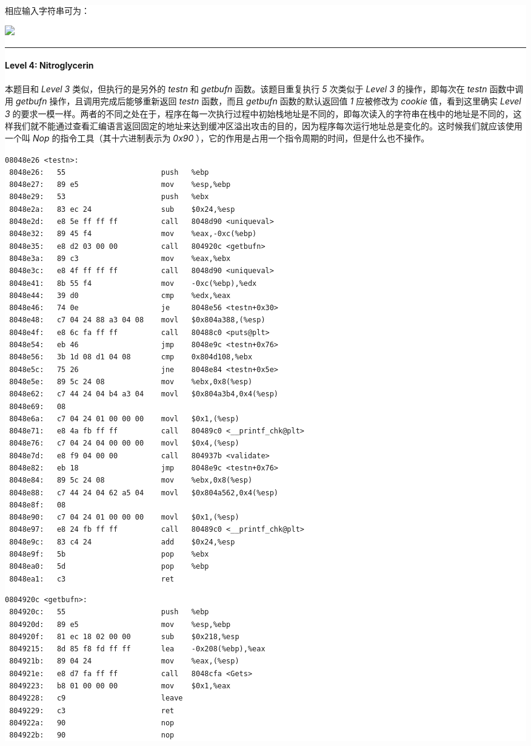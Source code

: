 相应输入字符串可为：

![](/fig_l3_2.jpg)

---

#### Level 4: Nitroglycerin

本题目和 *Level 3* 类似，但执行的是另外的 *testn* 和 *getbufn* 函数。该题目重复执行 *5* 次类似于 *Level 3* 的操作，即每次在 *testn* 函数中调用 *getbufn* 操作，且调用完成后能够重新返回 *testn* 函数，而且 *getbufn* 函数的默认返回值 *1* 应被修改为 *cookie* 值，看到这里确实 *Level 3* 的要求一模一样。两者的不同之处在于，程序在每一次执行过程中初始栈地址是不同的，即每次读入的字符串在栈中的地址是不同的，这样我们就不能通过查看汇编语言返回固定的地址来达到缓冲区溢出攻击的目的，因为程序每次运行地址总是变化的。这时候我们就应该使用一个叫 *Nop* 的指令工具（其十六进制表示为  *0x90* ），它的作用是占用一个指令周期的时间，但是什么也不操作。

```assembly
08048e26 <testn>:
 8048e26:	55                   	push   %ebp
 8048e27:	89 e5                	mov    %esp,%ebp
 8048e29:	53                   	push   %ebx
 8048e2a:	83 ec 24             	sub    $0x24,%esp
 8048e2d:	e8 5e ff ff ff       	call   8048d90 <uniqueval>
 8048e32:	89 45 f4             	mov    %eax,-0xc(%ebp)
 8048e35:	e8 d2 03 00 00       	call   804920c <getbufn>
 8048e3a:	89 c3                	mov    %eax,%ebx
 8048e3c:	e8 4f ff ff ff       	call   8048d90 <uniqueval>
 8048e41:	8b 55 f4             	mov    -0xc(%ebp),%edx
 8048e44:	39 d0                	cmp    %edx,%eax
 8048e46:	74 0e                	je     8048e56 <testn+0x30>
 8048e48:	c7 04 24 88 a3 04 08 	movl   $0x804a388,(%esp)
 8048e4f:	e8 6c fa ff ff       	call   80488c0 <puts@plt>
 8048e54:	eb 46                	jmp    8048e9c <testn+0x76>
 8048e56:	3b 1d 08 d1 04 08    	cmp    0x804d108,%ebx
 8048e5c:	75 26                	jne    8048e84 <testn+0x5e>
 8048e5e:	89 5c 24 08          	mov    %ebx,0x8(%esp)
 8048e62:	c7 44 24 04 b4 a3 04 	movl   $0x804a3b4,0x4(%esp)
 8048e69:	08 
 8048e6a:	c7 04 24 01 00 00 00 	movl   $0x1,(%esp)
 8048e71:	e8 4a fb ff ff       	call   80489c0 <__printf_chk@plt>
 8048e76:	c7 04 24 04 00 00 00 	movl   $0x4,(%esp)
 8048e7d:	e8 f9 04 00 00       	call   804937b <validate>
 8048e82:	eb 18                	jmp    8048e9c <testn+0x76>
 8048e84:	89 5c 24 08          	mov    %ebx,0x8(%esp)
 8048e88:	c7 44 24 04 62 a5 04 	movl   $0x804a562,0x4(%esp)
 8048e8f:	08 
 8048e90:	c7 04 24 01 00 00 00 	movl   $0x1,(%esp)
 8048e97:	e8 24 fb ff ff       	call   80489c0 <__printf_chk@plt>
 8048e9c:	83 c4 24             	add    $0x24,%esp
 8048e9f:	5b                   	pop    %ebx
 8048ea0:	5d                   	pop    %ebp
 8048ea1:	c3                   	ret   
```

```assembly
0804920c <getbufn>:
 804920c:	55                   	push   %ebp
 804920d:	89 e5                	mov    %esp,%ebp
 804920f:	81 ec 18 02 00 00    	sub    $0x218,%esp
 8049215:	8d 85 f8 fd ff ff    	lea    -0x208(%ebp),%eax
 804921b:	89 04 24             	mov    %eax,(%esp)
 804921e:	e8 d7 fa ff ff       	call   8048cfa <Gets>
 8049223:	b8 01 00 00 00       	mov    $0x1,%eax
 8049228:	c9                   	leave  
 8049229:	c3                   	ret    
 804922a:	90                   	nop
 804922b:	90                   	nop
```
